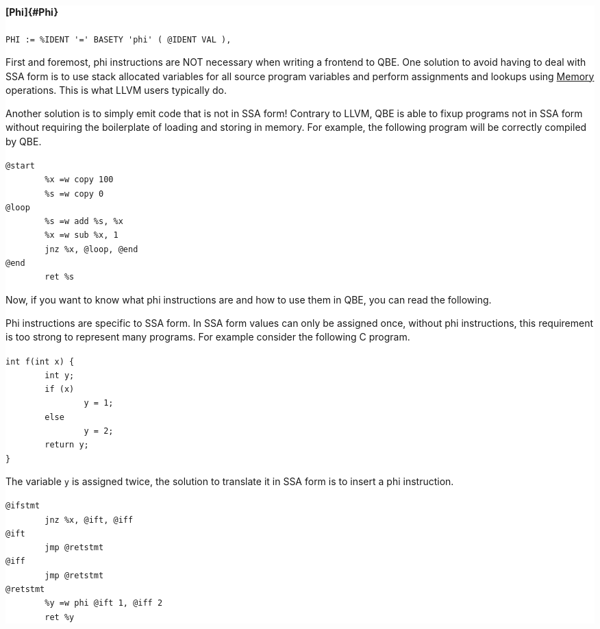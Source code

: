 #### [Phi]{#Phi}

``` bnf
PHI := %IDENT '=' BASETY 'phi' ( @IDENT VAL ),
```

First and foremost, phi instructions are NOT necessary when writing a
frontend to QBE. One solution to avoid having to deal with SSA form is
to use stack allocated variables for all source program variables and
perform assignments and lookups using [Memory](#Memory) operations. This
is what LLVM users typically do.

Another solution is to simply emit code that is not in SSA form!
Contrary to LLVM, QBE is able to fixup programs not in SSA form without
requiring the boilerplate of loading and storing in memory. For example,
the following program will be correctly compiled by QBE.

```
@start
        %x =w copy 100
        %s =w copy 0
@loop
        %s =w add %s, %x
        %x =w sub %x, 1
        jnz %x, @loop, @end
@end
        ret %s
```

Now, if you want to know what phi instructions are and how to use them
in QBE, you can read the following.

Phi instructions are specific to SSA form. In SSA form values can only
be assigned once, without phi instructions, this requirement is too
strong to represent many programs. For example consider the following C
program.

```
int f(int x) {
        int y;
        if (x)
                y = 1;
        else
                y = 2;
        return y;
}
```

The variable `y` is assigned twice, the solution to translate it in SSA
form is to insert a phi instruction.

```
@ifstmt
        jnz %x, @ift, @iff
@ift
        jmp @retstmt
@iff
        jmp @retstmt
@retstmt
        %y =w phi @ift 1, @iff 2
        ret %y
```
